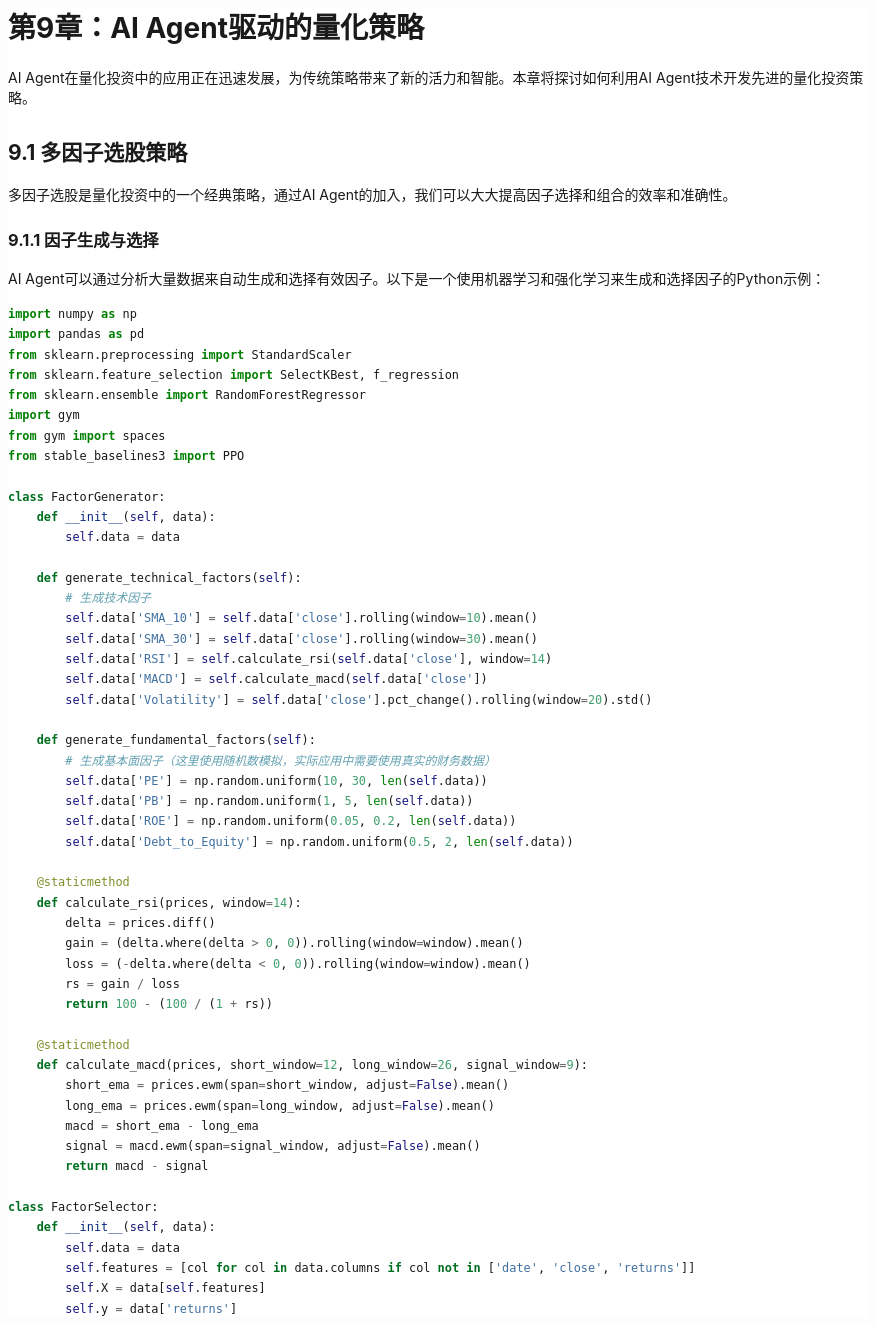 # 第9章：AI Agent驱动的量化策略

AI Agent在量化投资中的应用正在迅速发展，为传统策略带来了新的活力和智能。本章将探讨如何利用AI Agent技术开发先进的量化投资策略。

## 9.1 多因子选股策略

多因子选股是量化投资中的一个经典策略，通过AI Agent的加入，我们可以大大提高因子选择和组合的效率和准确性。

### 9.1.1 因子生成与选择

AI Agent可以通过分析大量数据来自动生成和选择有效因子。以下是一个使用机器学习和强化学习来生成和选择因子的Python示例：

```python
import numpy as np
import pandas as pd
from sklearn.preprocessing import StandardScaler
from sklearn.feature_selection import SelectKBest, f_regression
from sklearn.ensemble import RandomForestRegressor
import gym
from gym import spaces
from stable_baselines3 import PPO

class FactorGenerator:
    def __init__(self, data):
        self.data = data

    def generate_technical_factors(self):
        # 生成技术因子
        self.data['SMA_10'] = self.data['close'].rolling(window=10).mean()
        self.data['SMA_30'] = self.data['close'].rolling(window=30).mean()
        self.data['RSI'] = self.calculate_rsi(self.data['close'], window=14)
        self.data['MACD'] = self.calculate_macd(self.data['close'])
        self.data['Volatility'] = self.data['close'].pct_change().rolling(window=20).std()

    def generate_fundamental_factors(self):
        # 生成基本面因子（这里使用随机数模拟，实际应用中需要使用真实的财务数据）
        self.data['PE'] = np.random.uniform(10, 30, len(self.data))
        self.data['PB'] = np.random.uniform(1, 5, len(self.data))
        self.data['ROE'] = np.random.uniform(0.05, 0.2, len(self.data))
        self.data['Debt_to_Equity'] = np.random.uniform(0.5, 2, len(self.data))

    @staticmethod
    def calculate_rsi(prices, window=14):
        delta = prices.diff()
        gain = (delta.where(delta > 0, 0)).rolling(window=window).mean()
        loss = (-delta.where(delta < 0, 0)).rolling(window=window).mean()
        rs = gain / loss
        return 100 - (100 / (1 + rs))

    @staticmethod
    def calculate_macd(prices, short_window=12, long_window=26, signal_window=9):
        short_ema = prices.ewm(span=short_window, adjust=False).mean()
        long_ema = prices.ewm(span=long_window, adjust=False).mean()
        macd = short_ema - long_ema
        signal = macd.ewm(span=signal_window, adjust=False).mean()
        return macd - signal

class FactorSelector:
    def __init__(self, data):
        self.data = data
        self.features = [col for col in data.columns if col not in ['date', 'close', 'returns']]
        self.X = data[self.features]
        self.y = data['returns']
```